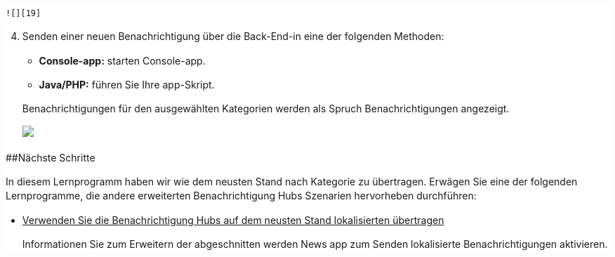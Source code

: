     ![][19]

4. Senden einer neuen Benachrichtigung über die Back-End-in eine der folgenden Methoden:

    + **Console-app:** starten Console-app.

    + **Java/PHP:** führen Sie Ihre app-Skript.

    Benachrichtigungen für den ausgewählten Kategorien werden als Spruch Benachrichtigungen angezeigt.

    ![][14]

##<a name="next-steps"></a>Nächste Schritte

In diesem Lernprogramm haben wir wie dem neusten Stand nach Kategorie zu übertragen. Erwägen Sie eine der folgenden Lernprogramme, die andere erweiterten Benachrichtigung Hubs Szenarien hervorheben durchführen:

+ [Verwenden Sie die Benachrichtigung Hubs auf dem neusten Stand lokalisierten übertragen]

    Informationen Sie zum Erweitern der abgeschnitten werden News app zum Senden lokalisierte Benachrichtigungen aktivieren.




[Add category selection to the app]: #adding-categories
[Register for notifications]: #register
[Send notifications from your back-end]: #send
[Run the app and generate notifications]: #test-app
[Next Steps]: #next-steps


[1]: ./media/notification-hubs-windows-store-dotnet-send-breaking-news/notification-hub-breakingnews-win1.png

[14]: ./media/notification-hubs-windows-store-dotnet-send-breaking-news/notification-hub-windows-toast-2.png


[19]: ./media/notification-hubs-windows-store-dotnet-send-breaking-news/notification-hub-windows-reg-2.png


[get-started]: /manage/services/notification-hubs/getting-started-windows-dotnet/
[Verwenden Sie die Benachrichtigung Hubs auf dem neusten Stand lokalisierten übertragen]: /manage/services/notification-hubs/breaking-news-localized-dotnet/
[Notify users with Notification Hubs]: /manage/services/notification-hubs/notify-users
[Mobile Service]: /develop/mobile/tutorials/get-started/
[Notification Hubs Guidance]: http://msdn.microsoft.com/library/jj927170.aspx
[Notification Hubs How-To for Windows Store]: http://msdn.microsoft.com/library/jj927172.aspx
[Submit an app page]: http://go.microsoft.com/fwlink/p/?LinkID=266582
[My Applications]: http://go.microsoft.com/fwlink/p/?LinkId=262039
[Live SDK for Windows]: http://go.microsoft.com/fwlink/p/?LinkId=262253

[wns object]: http://go.microsoft.com/fwlink/p/?LinkId=260591
